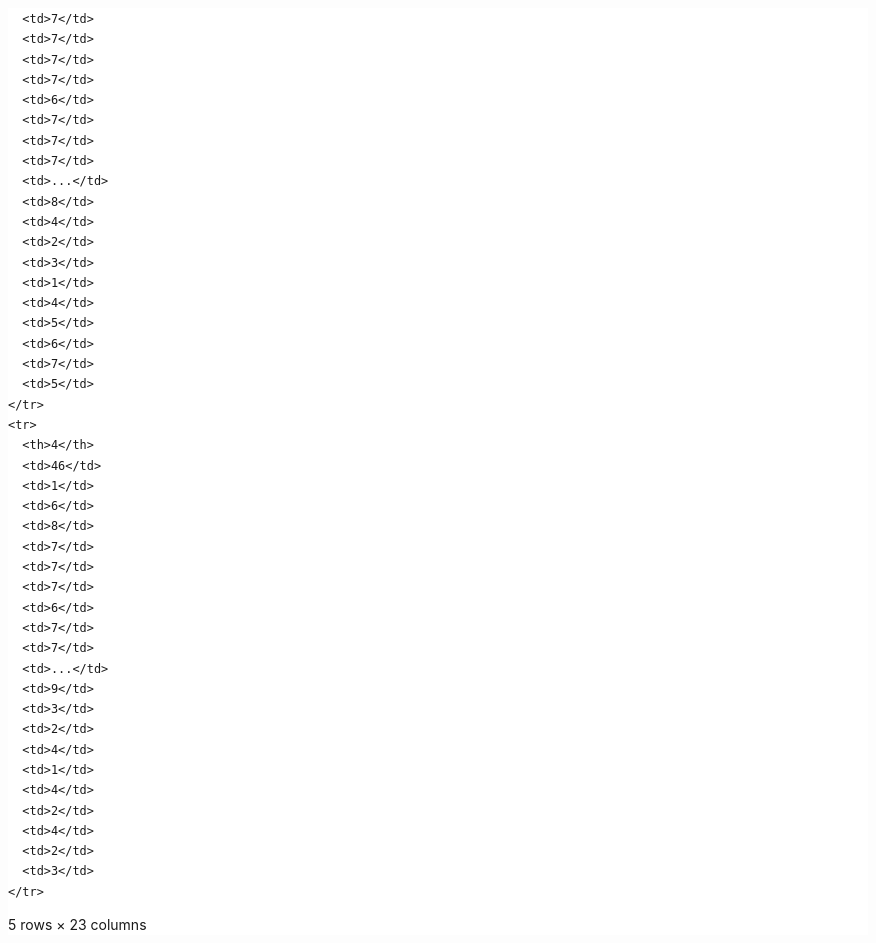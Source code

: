       <td>7</td>
      <td>7</td>
      <td>7</td>
      <td>7</td>
      <td>6</td>
      <td>7</td>
      <td>7</td>
      <td>7</td>
      <td>...</td>
      <td>8</td>
      <td>4</td>
      <td>2</td>
      <td>3</td>
      <td>1</td>
      <td>4</td>
      <td>5</td>
      <td>6</td>
      <td>7</td>
      <td>5</td>
    </tr>
    <tr>
      <th>4</th>
      <td>46</td>
      <td>1</td>
      <td>6</td>
      <td>8</td>
      <td>7</td>
      <td>7</td>
      <td>7</td>
      <td>6</td>
      <td>7</td>
      <td>7</td>
      <td>...</td>
      <td>9</td>
      <td>3</td>
      <td>2</td>
      <td>4</td>
      <td>1</td>
      <td>4</td>
      <td>2</td>
      <td>4</td>
      <td>2</td>
      <td>3</td>
    </tr>
  </tbody>
</table>
<p>5 rows × 23 columns</p>
</div>
    <div class="colab-df-buttons">

  <div class="colab-df-container">
    <button class="colab-df-convert" onclick="convertToInteractive('df-76b9dbc2-66a8-4270-8841-a70a3b829351')"
            title="Convert this dataframe to an interactive table."
            style="display:none;">
